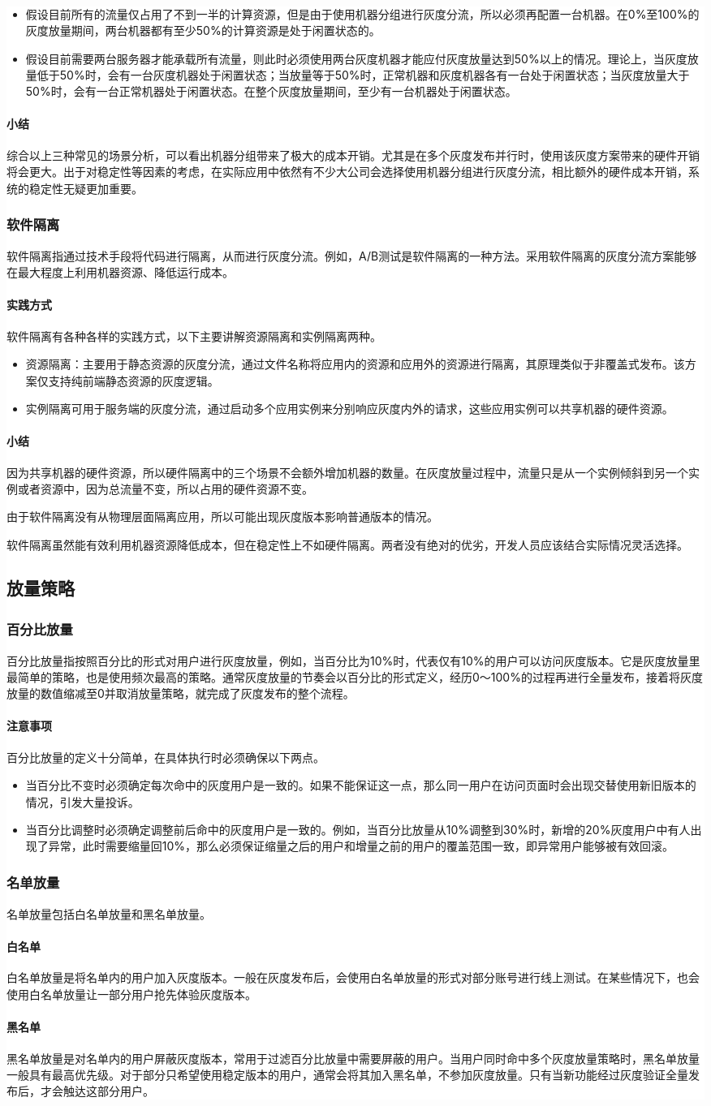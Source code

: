 * 假设目前所有的流量仅占用了不到一半的计算资源，但是由于使用机器分组进行灰度分流，所以必须再配置一台机器。在0%至100%的灰度放量期间，两台机器都有至少50%的计算资源是处于闲置状态的。

* 假设目前需要两台服务器才能承载所有流量，则此时必须使用两台灰度机器才能应付灰度放量达到50%以上的情况。理论上，当灰度放量低于50%时，会有一台灰度机器处于闲置状态；当放量等于50%时，正常机器和灰度机器各有一台处于闲置状态；当灰度放量大于50%时，会有一台正常机器处于闲置状态。在整个灰度放量期间，至少有一台机器处于闲置状态。

#### 小结

综合以上三种常见的场景分析，可以看出机器分组带来了极大的成本开销。尤其是在多个灰度发布并行时，使用该灰度方案带来的硬件开销将会更大。出于对稳定性等因素的考虑，在实际应用中依然有不少大公司会选择使用机器分组进行灰度分流，相比额外的硬件成本开销，系统的稳定性无疑更加重要。

### 软件隔离

软件隔离指通过技术手段将代码进行隔离，从而进行灰度分流。例如，A/B测试是软件隔离的一种方法。采用软件隔离的灰度分流方案能够在最大程度上利用机器资源、降低运行成本。

#### 实践方式

软件隔离有各种各样的实践方式，以下主要讲解资源隔离和实例隔离两种。

* 资源隔离：主要用于静态资源的灰度分流，通过文件名称将应用内的资源和应用外的资源进行隔离，其原理类似于非覆盖式发布。该方案仅支持纯前端静态资源的灰度逻辑。

* 实例隔离可用于服务端的灰度分流，通过启动多个应用实例来分别响应灰度内外的请求，这些应用实例可以共享机器的硬件资源。

#### 小结

因为共享机器的硬件资源，所以硬件隔离中的三个场景不会额外增加机器的数量。在灰度放量过程中，流量只是从一个实例倾斜到另一个实例或者资源中，因为总流量不变，所以占用的硬件资源不变。

由于软件隔离没有从物理层面隔离应用，所以可能出现灰度版本影响普通版本的情况。

软件隔离虽然能有效利用机器资源降低成本，但在稳定性上不如硬件隔离。两者没有绝对的优劣，开发人员应该结合实际情况灵活选择。

## 放量策略

### 百分比放量

百分比放量指按照百分比的形式对用户进行灰度放量，例如，当百分比为10%时，代表仅有10%的用户可以访问灰度版本。它是灰度放量里最简单的策略，也是使用频次最高的策略。通常灰度放量的节奏会以百分比的形式定义，经历0～100%的过程再进行全量发布，接着将灰度放量的数值缩减至0并取消放量策略，就完成了灰度发布的整个流程。

#### 注意事项

百分比放量的定义十分简单，在具体执行时必须确保以下两点。

* 当百分比不变时必须确定每次命中的灰度用户是一致的。如果不能保证这一点，那么同一用户在访问页面时会出现交替使用新旧版本的情况，引发大量投诉。

* 当百分比调整时必须确定调整前后命中的灰度用户是一致的。例如，当百分比放量从10%调整到30%时，新增的20%灰度用户中有人出现了异常，此时需要缩量回10%，那么必须保证缩量之后的用户和增量之前的用户的覆盖范围一致，即异常用户能够被有效回滚。

### 名单放量

名单放量包括白名单放量和黑名单放量。

#### 白名单

白名单放量是将名单内的用户加入灰度版本。一般在灰度发布后，会使用白名单放量的形式对部分账号进行线上测试。在某些情况下，也会使用白名单放量让一部分用户抢先体验灰度版本。

#### 黑名单

黑名单放量是对名单内的用户屏蔽灰度版本，常用于过滤百分比放量中需要屏蔽的用户。当用户同时命中多个灰度放量策略时，黑名单放量一般具有最高优先级。对于部分只希望使用稳定版本的用户，通常会将其加入黑名单，不参加灰度放量。只有当新功能经过灰度验证全量发布后，才会触达这部分用户。
